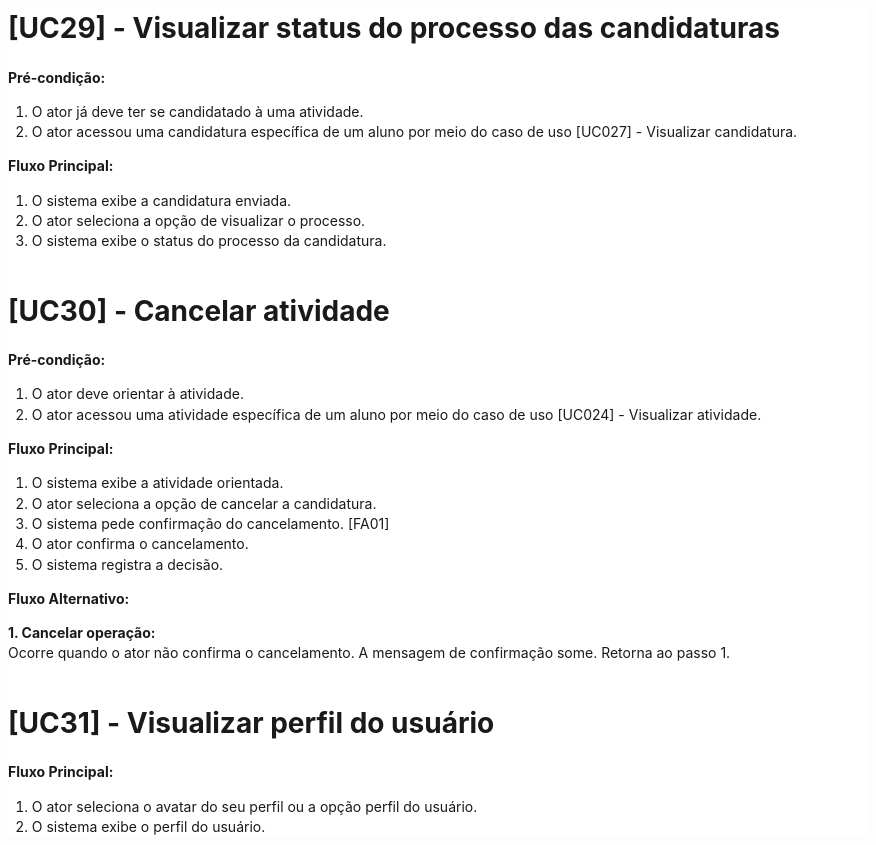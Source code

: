 # **\[UC29\] \- Visualizar status do processo das candidaturas**

**Pré-condição:** 

1. O ator já deve ter se candidatado à uma atividade.  
2. O ator acessou uma candidatura específica de um aluno por meio do caso de uso \[UC027\] \- Visualizar candidatura.  
   

**Fluxo Principal:**

1. O sistema exibe a candidatura enviada.  
2. O ator seleciona a opção de visualizar o processo.   
3. O sistema exibe o status do processo da candidatura.  
   

# **\[UC30\] \- Cancelar atividade**

**Pré-condição:** 

1. O ator deve orientar à atividade.  
2. O ator acessou uma atividade específica de um aluno por meio do caso de uso \[UC024\] \- Visualizar atividade.  
   

**Fluxo Principal:**

1. O sistema exibe a atividade orientada.  
2. O ator seleciona a opção de cancelar a candidatura.  
3. O sistema pede confirmação do cancelamento. \[FA01\]  
4. O ator confirma o cancelamento.   
5. O sistema registra a decisão.  
   

**Fluxo Alternativo:**

**1\. Cancelar operação:**  
Ocorre quando o ator não confirma o cancelamento. A mensagem de confirmação some. Retorna ao passo 1\.

# **\[UC31\] \- Visualizar perfil do usuário**

**Fluxo Principal:**

1. O ator seleciona o avatar do seu perfil ou a opção perfil do usuário.  
2. O sistema exibe o perfil do usuário.

